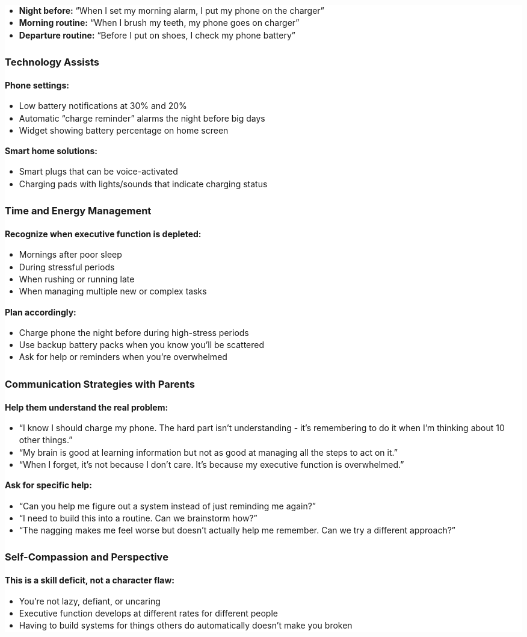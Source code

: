 - **Night before:** “When I set my morning alarm, I put my phone on the charger”
- **Morning routine:** “When I brush my teeth, my phone goes on charger”
- **Departure routine:** “Before I put on shoes, I check my phone battery”

### Technology Assists

**Phone settings:**

- Low battery notifications at 30% and 20%
- Automatic “charge reminder” alarms the night before big days
- Widget showing battery percentage on home screen

**Smart home solutions:**

- Smart plugs that can be voice-activated
- Charging pads with lights/sounds that indicate charging status

### Time and Energy Management

**Recognize when executive function is depleted:**

- Mornings after poor sleep
- During stressful periods
- When rushing or running late
- When managing multiple new or complex tasks

**Plan accordingly:**

- Charge phone the night before during high-stress periods
- Use backup battery packs when you know you’ll be scattered
- Ask for help or reminders when you’re overwhelmed

### Communication Strategies with Parents

**Help them understand the real problem:**

- “I know I should charge my phone. The hard part isn’t understanding - it’s remembering to do it when I’m thinking about 10 other things.”
- “My brain is good at learning information but not as good at managing all the steps to act on it.”
- “When I forget, it’s not because I don’t care. It’s because my executive function is overwhelmed.”

**Ask for specific help:**

- “Can you help me figure out a system instead of just reminding me again?”
- “I need to build this into a routine. Can we brainstorm how?”
- “The nagging makes me feel worse but doesn’t actually help me remember. Can we try a different approach?”

### Self-Compassion and Perspective

**This is a skill deficit, not a character flaw:**

- You’re not lazy, defiant, or uncaring
- Executive function develops at different rates for different people
- Having to build systems for things others do automatically doesn’t make you broken
